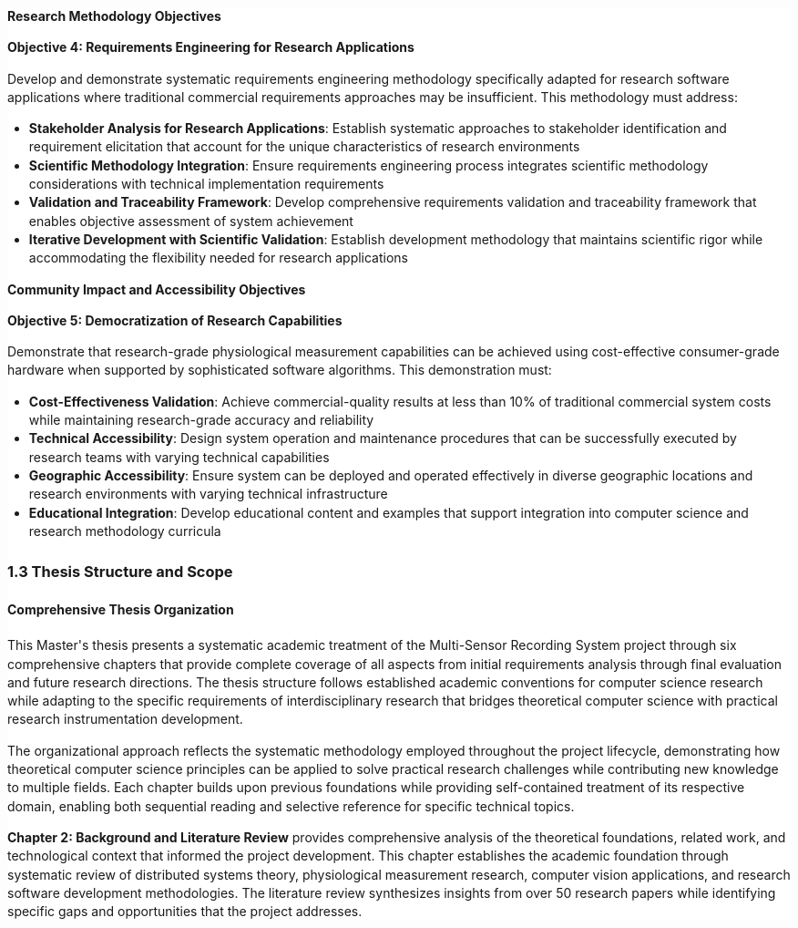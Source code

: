 **Research Methodology Objectives**

**Objective 4: Requirements Engineering for Research Applications**

Develop and demonstrate systematic requirements engineering methodology specifically adapted for research software applications where traditional commercial requirements approaches may be insufficient. This methodology must address:

- **Stakeholder Analysis for Research Applications**: Establish systematic approaches to stakeholder identification and requirement elicitation that account for the unique characteristics of research environments
- **Scientific Methodology Integration**: Ensure requirements engineering process integrates scientific methodology considerations with technical implementation requirements
- **Validation and Traceability Framework**: Develop comprehensive requirements validation and traceability framework that enables objective assessment of system achievement
- **Iterative Development with Scientific Validation**: Establish development methodology that maintains scientific rigor while accommodating the flexibility needed for research applications

**Community Impact and Accessibility Objectives**

**Objective 5: Democratization of Research Capabilities**

Demonstrate that research-grade physiological measurement capabilities can be achieved using cost-effective consumer-grade hardware when supported by sophisticated software algorithms. This demonstration must:

- **Cost-Effectiveness Validation**: Achieve commercial-quality results at less than 10% of traditional commercial system costs while maintaining research-grade accuracy and reliability
- **Technical Accessibility**: Design system operation and maintenance procedures that can be successfully executed by research teams with varying technical capabilities
- **Geographic Accessibility**: Ensure system can be deployed and operated effectively in diverse geographic locations and research environments with varying technical infrastructure
- **Educational Integration**: Develop educational content and examples that support integration into computer science and research methodology curricula

### 1.3 Thesis Structure and Scope

#### Comprehensive Thesis Organization

This Master's thesis presents a systematic academic treatment of the Multi-Sensor Recording System project through six comprehensive chapters that provide complete coverage of all aspects from initial requirements analysis through final evaluation and future research directions. The thesis structure follows established academic conventions for computer science research while adapting to the specific requirements of interdisciplinary research that bridges theoretical computer science with practical research instrumentation development.

The organizational approach reflects the systematic methodology employed throughout the project lifecycle, demonstrating how theoretical computer science principles can be applied to solve practical research challenges while contributing new knowledge to multiple fields. Each chapter builds upon previous foundations while providing self-contained treatment of its respective domain, enabling both sequential reading and selective reference for specific technical topics.

**Chapter 2: Background and Literature Review** provides comprehensive analysis of the theoretical foundations, related work, and technological context that informed the project development. This chapter establishes the academic foundation through systematic review of distributed systems theory, physiological measurement research, computer vision applications, and research software development methodologies. The literature review synthesizes insights from over 50 research papers while identifying specific gaps and opportunities that the project addresses.

